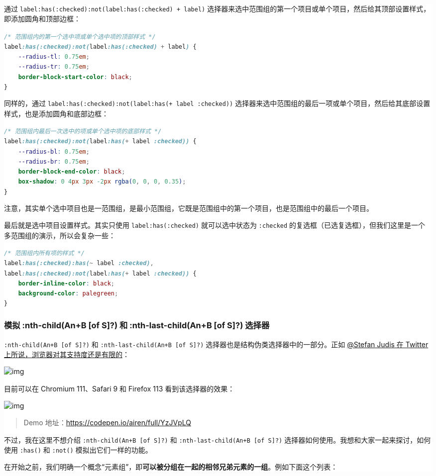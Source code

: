 通过 `label:has(:checked):not(label:has(:checked) + label)` 选择器来选中范围组的第一个项目或单个项目，然后给其顶部设置样式，即添加圆角和顶部边框：

```CSS
/* 范围组内的第一个选中项或单个选中项的顶部样式 */
label:has(:checked):not(label:has(:checked) + label) {
    --radius-tl: 0.75em;
    --radius-tr: 0.75em;
    border-block-start-color: black;
}
```

同样的，通过 `label:has(:checked):not(label:has(+ label :checked))` 选择器来选中范围组的最后一项或单个项目，然后给其底部设置样式，也是添加圆角和底部边框：

```CSS
/* 范围组内最后一次选中的项或单个选中项的底部样式 */
label:has(:checked):not(label:has(+ label :checked)) {
    --radius-bl: 0.75em;
    --radius-br: 0.75em;
    border-block-end-color: black;
    box-shadow: 0 4px 3px -2px rgba(0, 0, 0, 0.35);
}
```

注意，其实单个选中项目也是一范围组，是最小范围组，它既是范围组中的第一个项目，也是范围组中的最后一个项目。

最后就是选中项目设置样式。其实只使用 `label:has(:checked)` 就可以选中状态为 `:checked` 的复选框（已选复选框），但我们这里是一个多范围组的演示，所以会复杂一些：

```CSS
/* 范围组内所有项的样式 */
label:has(:checked):has(~ label :checked),
label:has(:checked):not(label:has(+ label :checked)) {
    border-inline-color: black;
    background-color: palegreen;
}
```

### 模拟 :nth-child(An+B \[of S]?) 和 :nth-last-child(An+B \[of S]?) 选择器

`:nth-child(An+B [of S]?)` 和 `:nth-last-child(An+B [of S]?)` 选择器也是结构伪类选择器中的一部分。正如 [@Stefan Judis  在 Twitter 上所说，浏览器对其支持度还是有限的](https://twitter.com/stefanjudis/status/1650574371814006787)：

![img](https://p3-juejin.byteimg.com/tos-cn-i-k3u1fbpfcp/b17acf49da004ae680f9751654a67a7d~tplv-k3u1fbpfcp-zoom-1.image)

目前可以在 Chromium 111、Safari 9 和 Firefox 113 看到该选择器的效果：

![img](https://p3-juejin.byteimg.com/tos-cn-i-k3u1fbpfcp/39b5e4a138f0481f9a588f0ce134452e~tplv-k3u1fbpfcp-zoom-1.image)

> Demo 地址：<https://codepen.io/airen/full/YzJVpLQ>

不过，我在这里不想介绍 `:nth-child(An+B [of S]?)` 和 `:nth-last-child(An+B [of S]?)` 选择器如何使用。我想和大家一起来探讨，如何使用 `:has()` 和 `:not()` 模拟出它们一样的功能。

在开始之前，我们明确一个概念“元素组”，即**可以被分组在一起的相邻兄弟元素的一组**。例如下面这个列表：
